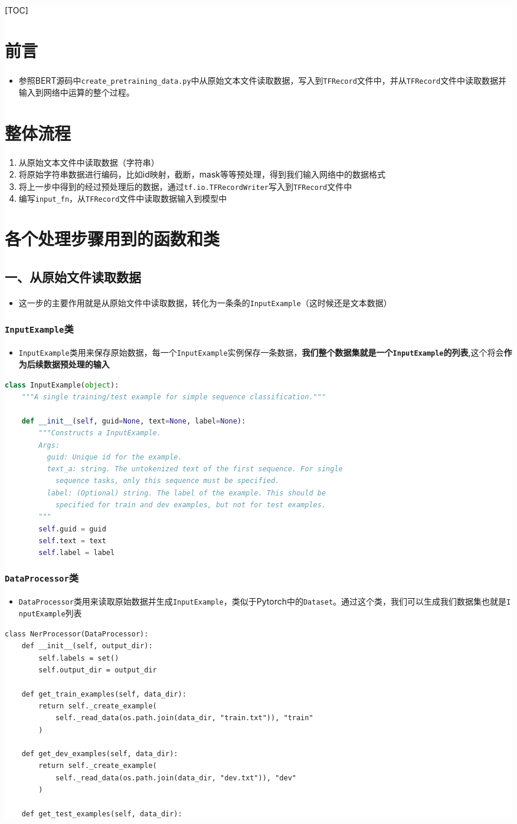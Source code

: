 [TOC]
# 前言
* 参照BERT源码中`create_pretraining_data.py`中从原始文本文件读取数据，写入到`TFRecord`文件中，并从`TFRecord`文件中读取数据并输入到网络中运算的整个过程。

# 整体流程
1. 从原始文本文件中读取数据（字符串）
2. 将原始字符串数据进行编码，比如id映射，截断，mask等等预处理，得到我们输入网络中的数据格式
3. 将上一步中得到的经过预处理后的数据，通过`tf.io.TFRecordWriter`写入到`TFRecord`文件中
4. 编写`input_fn`，从`TFRecord`文件中读取数据输入到模型中


# 各个处理步骤用到的函数和类

## 一、从原始文件读取数据
* 这一步的主要作用就是从原始文件中读取数据，转化为一条条的`InputExample`（这时候还是文本数据）

### `InputExample`类
* `InputExample`类用来保存原始数据，每一个`InputExample`实例保存一条数据，**我们整个数据集就是一个`InputExample`的列表**,这个将会**作为后续数据预处理的输入**

```python
class InputExample(object):
    """A single training/test example for simple sequence classification."""

    def __init__(self, guid=None, text=None, label=None):
        """Constructs a InputExample.
        Args:
          guid: Unique id for the example.
          text_a: string. The untokenized text of the first sequence. For single
            sequence tasks, only this sequence must be specified.
          label: (Optional) string. The label of the example. This should be
            specified for train and dev examples, but not for test examples.
        """
        self.guid = guid
        self.text = text
        self.label = label
```

### `DataProcessor`类
* `DataProcessor`类用来读取原始数据并生成`InputExample`，类似于Pytorch中的`Dataset`。通过这个类，我们可以生成我们数据集也就是`InputExample`列表

```
class NerProcessor(DataProcessor):
    def __init__(self, output_dir):
        self.labels = set()
        self.output_dir = output_dir

    def get_train_examples(self, data_dir):
        return self._create_example(
            self._read_data(os.path.join(data_dir, "train.txt")), "train"
        )

    def get_dev_examples(self, data_dir):
        return self._create_example(
            self._read_data(os.path.join(data_dir, "dev.txt")), "dev"
        )

    def get_test_examples(self, data_dir):
```